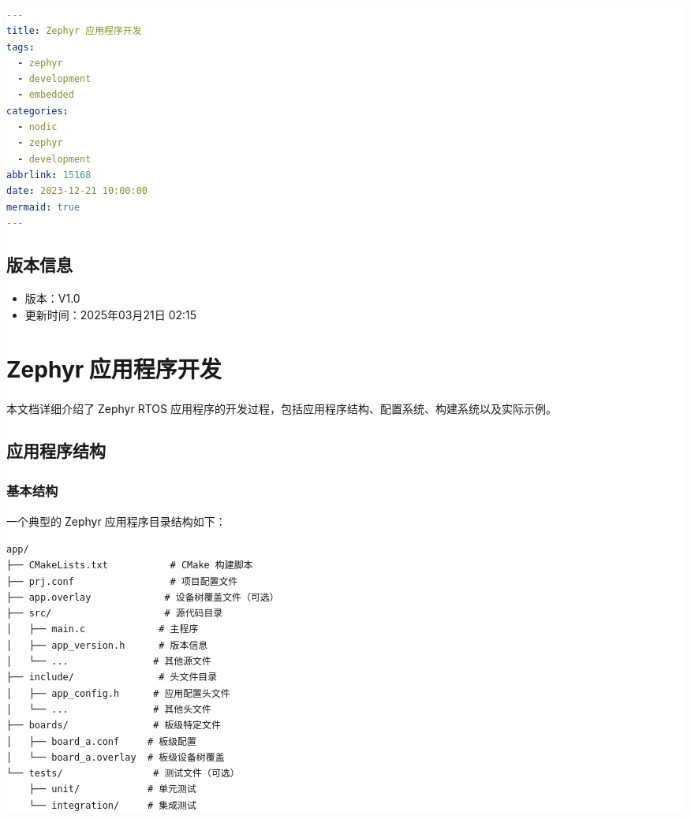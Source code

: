 ```yaml
---
title: Zephyr 应用程序开发
tags: 
  - zephyr
  - development
  - embedded
categories: 
  - nodic
  - zephyr
  - development
abbrlink: 15168
date: 2023-12-21 10:00:00
mermaid: true
---
```


## 版本信息
- 版本：V1.0
- 更新时间：2025年03月21日 02:15
# Zephyr 应用程序开发

本文档详细介绍了 Zephyr RTOS 应用程序的开发过程，包括应用程序结构、配置系统、构建系统以及实际示例。

## 应用程序结构

### 基本结构

一个典型的 Zephyr 应用程序目录结构如下：

```
app/
├── CMakeLists.txt           # CMake 构建脚本
├── prj.conf                 # 项目配置文件
├── app.overlay             # 设备树覆盖文件（可选）
├── src/                    # 源代码目录
│   ├── main.c             # 主程序
│   ├── app_version.h      # 版本信息
│   └── ...               # 其他源文件
├── include/               # 头文件目录
│   ├── app_config.h      # 应用配置头文件
│   └── ...               # 其他头文件
├── boards/               # 板级特定文件
│   ├── board_a.conf     # 板级配置
│   └── board_a.overlay  # 板级设备树覆盖
└── tests/                # 测试文件（可选）
    ├── unit/            # 单元测试
    └── integration/     # 集成测试
```

